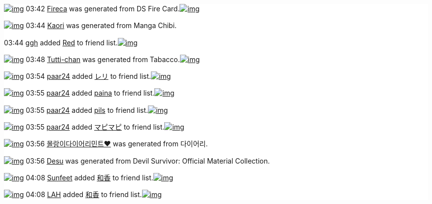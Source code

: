 [![img](http://www.deviantsart.com/304eib6.png)](http://www.barcodekanojo.com/kanojo/3186922/Fireca) 03:42 [Fireca](http://www.barcodekanojo.com/kanojo/3186922/Fireca) was generated from DS Fire Card.[![img](http://www.deviantsart.com/1rrqkro.jpeg)](http://www.barcodekanojo.com/product_images/barcode/6003864/1417113676/50x50xDS,P20Fire,P20Card.jpg,qw=88,ah=88.pagespeed.ic.jzf6RCsdFK.jpg)

[![img](http://www.deviantsart.com/3n6gne3.png)](http://www.barcodekanojo.com/kanojo/3186923/Kaori) 03:44 [Kaori](http://www.barcodekanojo.com/kanojo/3186923/Kaori) was generated from Manga Chibi.

03:44 [ggh](http://www.barcodekanojo.com/user/498355/ggh) added [Red](http://www.barcodekanojo.com/kanojo/2135842/Red) to friend list.[![img](http://www.deviantsart.com/143cq3.png)](http://www.barcodekanojo.com/kanojo/2135842/Red)

[![img](http://www.deviantsart.com/3j7ad2m.png)](http://www.barcodekanojo.com/kanojo/3186924/Tutti-chan) 03:48 [Tutti-chan](http://www.barcodekanojo.com/kanojo/3186924/Tutti-chan) was generated from Tabacco.[![img](http://www.deviantsart.com/28kmckt.jpeg)](http://www.barcodekanojo.com/product_images/barcode/6003867/1417114037/50x50xTabacco.jpg,qw=88,ah=88.pagespeed.ic.7Oq2qgwIJu.jpg)

[![img](http://www.deviantsart.com/3ss9mrq.jpeg)](http://www.barcodekanojo.com/user/422154/paar24) 03:54 [paar24](http://www.barcodekanojo.com/user/422154/paar24) added [レリ](http://www.barcodekanojo.com/kanojo/3114636/%E3%83%AC%E3%83%AA) to friend list.[![img](http://www.deviantsart.com/2tgukt1.png)](http://www.barcodekanojo.com/kanojo/3114636/%E3%83%AC%E3%83%AA)

[![img](http://www.deviantsart.com/3ss9mrq.jpeg)](http://www.barcodekanojo.com/user/422154/paar24) 03:55 [paar24](http://www.barcodekanojo.com/user/422154/paar24) added [paina](http://www.barcodekanojo.com/kanojo/2843424/paina) to friend list.[![img](http://www.deviantsart.com/r3an91.png)](http://www.barcodekanojo.com/kanojo/2843424/paina)

[![img](http://www.deviantsart.com/3ss9mrq.jpeg)](http://www.barcodekanojo.com/user/422154/paar24) 03:55 [paar24](http://www.barcodekanojo.com/user/422154/paar24) added [pils](http://www.barcodekanojo.com/kanojo/2843398/pils) to friend list.[![img](http://www.deviantsart.com/27ij90s.png)](http://www.barcodekanojo.com/kanojo/2843398/pils)

[![img](http://www.deviantsart.com/3ss9mrq.jpeg)](http://www.barcodekanojo.com/user/422154/paar24) 03:55 [paar24](http://www.barcodekanojo.com/user/422154/paar24) added [マピマピ](http://www.barcodekanojo.com/kanojo/3082914/%E3%83%9E%E3%83%94%E3%83%9E%E3%83%94) to friend list.[![img](http://www.deviantsart.com/vr3vfa.png)](http://www.barcodekanojo.com/kanojo/3082914/%E3%83%9E%E3%83%94%E3%83%9E%E3%83%94)

[![img](http://www.deviantsart.com/3vr448l.png)](http://www.barcodekanojo.com/kanojo/3186925/%EB%AA%B0%EB%9E%91%EC%9D%B4%EB%8B%A4%EC%9D%B4%EC%96%B4%EB%A6%AC%EB%AF%BC%ED%8A%B8%E2%99%A5) 03:56 [몰랑이다이어리민트♥](http://www.barcodekanojo.com/kanojo/3186925/%EB%AA%B0%EB%9E%91%EC%9D%B4%EB%8B%A4%EC%9D%B4%EC%96%B4%EB%A6%AC%EB%AF%BC%ED%8A%B8%E2%99%A5) was generated from 다이어리.

[![img](http://www.deviantsart.com/2ujmoon.png)](http://www.barcodekanojo.com/kanojo/3186926/Desu) 03:56 [Desu](http://www.barcodekanojo.com/kanojo/3186926/Desu) was generated from Devil Survivor: Official Material Collection.

[![img](http://www.deviantsart.com/39agqjr.jpeg)](http://www.barcodekanojo.com/user/264348/Sunfeet) 04:08 [Sunfeet](http://www.barcodekanojo.com/user/264348/Sunfeet) added [和香](http://www.barcodekanojo.com/kanojo/341/%E5%92%8C%E9%A6%99) to friend list.[![img](http://www.deviantsart.com/ogc1sf.png)](http://www.barcodekanojo.com/kanojo/341/%E5%92%8C%E9%A6%99)

[![img](http://www.deviantsart.com/307jigj.jpeg)](http://www.barcodekanojo.com/user/14061/LAH) 04:08 [LAH](http://www.barcodekanojo.com/user/14061/LAH) added [和香](http://www.barcodekanojo.com/kanojo/341/%E5%92%8C%E9%A6%99) to friend list.[![img](http://www.deviantsart.com/ogc1sf.png)](http://www.barcodekanojo.com/kanojo/341/%E5%92%8C%E9%A6%99)
